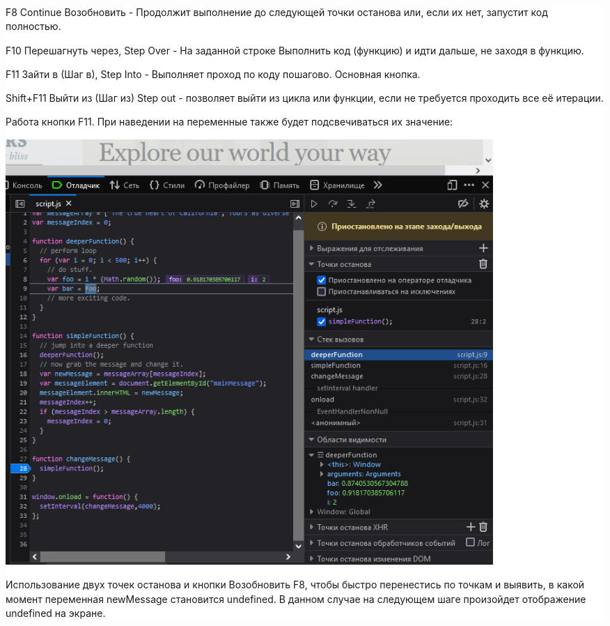F8 Continue Возобновить - Продолжит выполнение до следующей точки останова или, если их нет, запустит код полностью.

F10 Перешагнуть через, Step Over - На заданной строке Выполнить код (функцию) и идти дальше, не заходя в функцию.

F11 Зайти в (Шаг в), Step Into - Выполняет проход по коду пошагово. Основная кнопка.

Shift+F11  Выйти из (Шаг из) Step out - позволяет выйти из цикла или функции, если не требуется проходить все её итерации.  

Работа кнопки F11. При наведении на переменные также будет подсвечиваться их значение:

<img src="img/debug3.png" alt="drawing" width="700"/>

Использование двух точек останова и кнопки Возобновить F8, чтобы быстро перенестись по точкам и выявить, в какой момент переменная newMessage становится undefined. В данном случае на следующем шаге произойдет отображение undefined на экране.  
